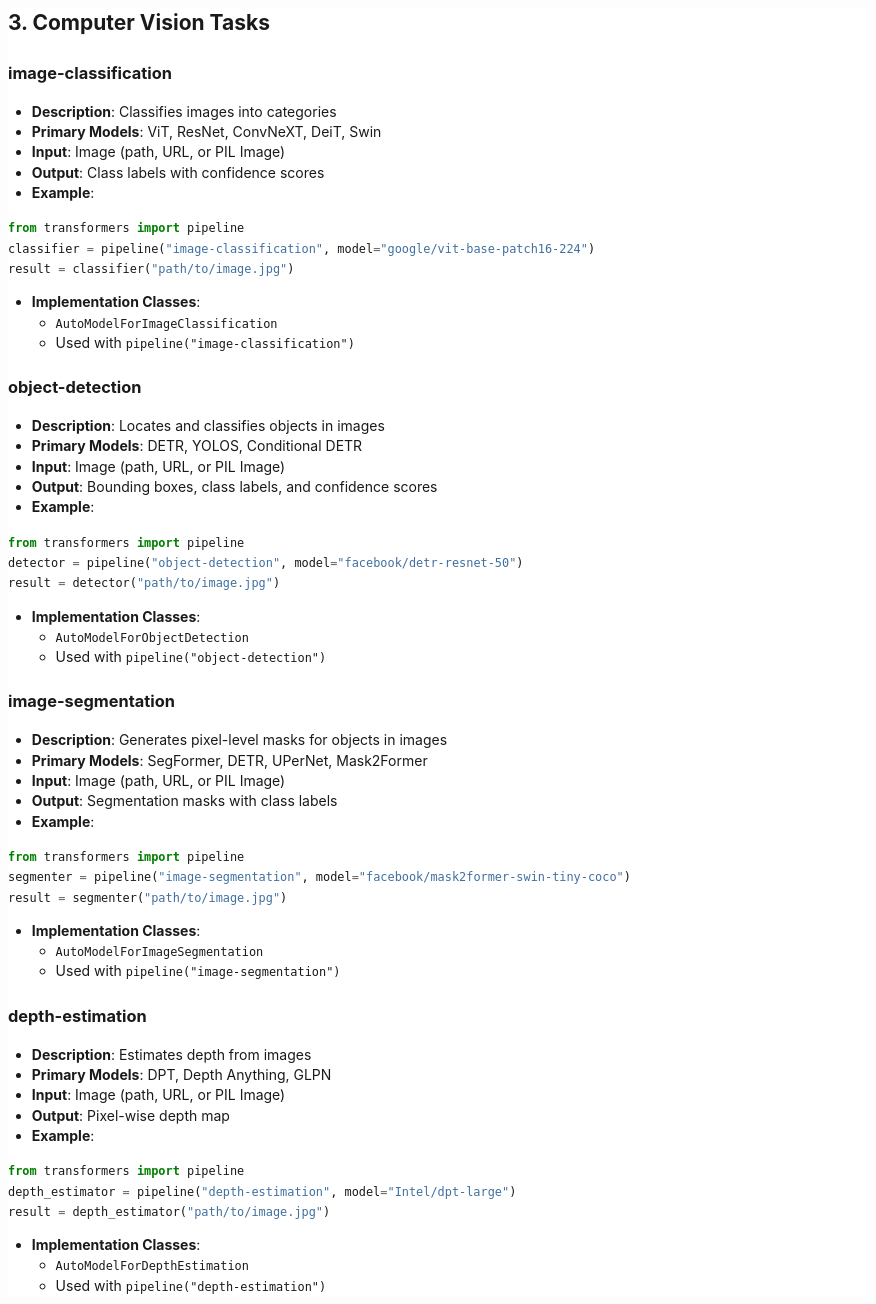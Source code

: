 ## 3. Computer Vision Tasks

### image-classification
- **Description**: Classifies images into categories
- **Primary Models**: ViT, ResNet, ConvNeXT, DeiT, Swin
- **Input**: Image (path, URL, or PIL Image)
- **Output**: Class labels with confidence scores
- **Example**:
```python
from transformers import pipeline
classifier = pipeline("image-classification", model="google/vit-base-patch16-224")
result = classifier("path/to/image.jpg")
```
- **Implementation Classes**:
  - `AutoModelForImageClassification`
  - Used with `pipeline("image-classification")`

### object-detection
- **Description**: Locates and classifies objects in images
- **Primary Models**: DETR, YOLOS, Conditional DETR
- **Input**: Image (path, URL, or PIL Image)
- **Output**: Bounding boxes, class labels, and confidence scores
- **Example**:
```python
from transformers import pipeline
detector = pipeline("object-detection", model="facebook/detr-resnet-50")
result = detector("path/to/image.jpg")
```
- **Implementation Classes**:
  - `AutoModelForObjectDetection`
  - Used with `pipeline("object-detection")`

### image-segmentation
- **Description**: Generates pixel-level masks for objects in images
- **Primary Models**: SegFormer, DETR, UPerNet, Mask2Former
- **Input**: Image (path, URL, or PIL Image)
- **Output**: Segmentation masks with class labels
- **Example**:
```python
from transformers import pipeline
segmenter = pipeline("image-segmentation", model="facebook/mask2former-swin-tiny-coco")
result = segmenter("path/to/image.jpg")
```
- **Implementation Classes**:
  - `AutoModelForImageSegmentation`
  - Used with `pipeline("image-segmentation")`

### depth-estimation
- **Description**: Estimates depth from images
- **Primary Models**: DPT, Depth Anything, GLPN
- **Input**: Image (path, URL, or PIL Image)
- **Output**: Pixel-wise depth map
- **Example**:
```python
from transformers import pipeline
depth_estimator = pipeline("depth-estimation", model="Intel/dpt-large")
result = depth_estimator("path/to/image.jpg")
```
- **Implementation Classes**:
  - `AutoModelForDepthEstimation`
  - Used with `pipeline("depth-estimation")`
